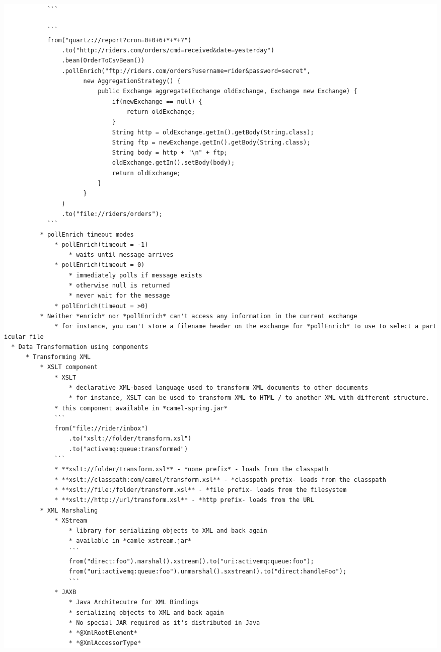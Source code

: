                 ```
                
                ```
                from("quartz://report?cron=0+0+6+*+*+?")
                    .to("http://riders.com/orders/cmd=received&date=yesterday")
                    .bean(OrderToCsvBean())
                    .pollEnrich("ftp://riders.com/orders?username=rider&password=secret",
                          new AggregationStrategy() {
                              public Exchange aggregate(Exchange oldExchange, Exchange new Exchange) {
                                  if(newExchange == null) {
                                      return oldExchange;
                                  }
                                  String http = oldExchange.getIn().getBody(String.class);
                                  String ftp = newExchange.getIn().getBody(String.class);
                                  String body = http + "\n" + ftp;
                                  oldExchange.getIn().setBody(body);
                                  return oldExchange;
                              }
                          }
                    )
                    .to("file://riders/orders");
                ```
              * pollEnrich timeout modes
                  * pollEnrich(timeout = -1)
                      * waits until message arrives
                  * pollEnrich(timeout = 0)
                      * immediately polls if message exists
                      * otherwise null is returned
                      * never wait for the message
                  * pollEnrich(timeout = >0)
              * Neither *enrich* nor *pollEnrich* can't access any information in the current exchange
                  * for instance, you can't store a filename header on the exchange for *pollEnrich* to use to select a particular file
      * Data Transformation using components
          * Transforming XML
              * XSLT component
                  * XSLT
                      * declarative XML-based language used to transform XML documents to other documents
                      * for instance, XSLT can be used to transform XML to HTML / to another XML with different structure.
                  * this component available in *camel-spring.jar*
                  ```
                  from("file://rider/inbox")
                      .to("xslt://folder/transform.xsl")
                      .to("activemq:queue:transformed")
                  ```
                  * **xslt://folder/transform.xsl** - *none prefix* - loads from the classpath
                  * **xslt://classpath:com/camel/transform.xsl** - *classpath prefix- loads from the classpath
                  * **xslt://file:/folder/transform.xsl** - *file prefix- loads from the filesystem
                  * **xslt://http://url/transform.xsl** - *http prefix- loads from the URL   
              * XML Marshaling
                  * XStream
                      * library for serializing objects to XML and back again
                      * available in *camle-xstream.jar*
                      ```
                      from("direct:foo").marshal().xstream().to("uri:activemq:queue:foo");
                      from("uri:activemq:queue:foo").unmarshal().sxstream().to("direct:handleFoo");
                      ```
                  * JAXB
                      * Java Architecutre for XML Bindings
                      * serializing objects to XML and back again
                      * No special JAR required as it's distributed in Java
                      * *@XmlRootElement*
                      * *@XmlAccessorType*